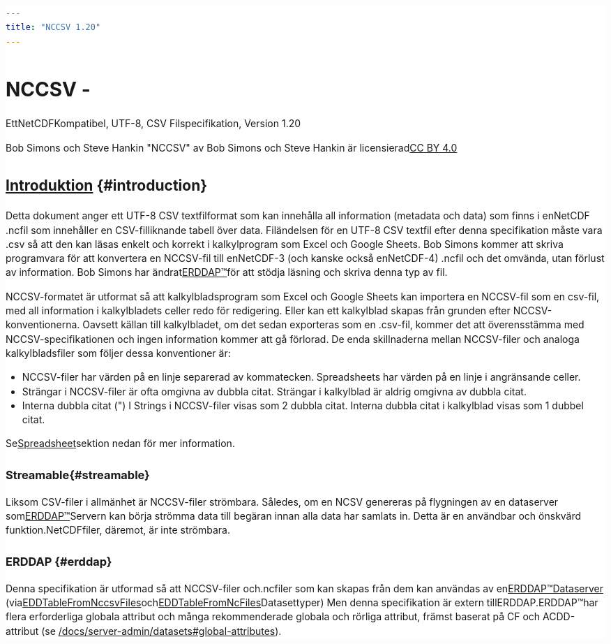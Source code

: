 ```yaml
---
title: "NCCSV 1.20"
---
```


# NCCSV -
EttNetCDFKompatibel, UTF-8, CSV Filspecifikation,
Version 1.20

Bob Simons och Steve Hankin
"NCCSV" av Bob Simons och Steve Hankin är licensierad[CC BY 4.0](https://creativecommons.org/licenses/by/4.0/)

## [Introduktion](#introduction) {#introduction} 

Detta dokument anger ett UTF-8 CSV textfilformat som kan innehålla all information (metadata och data) som finns i enNetCDF .ncfil som innehåller en CSV-filliknande tabell över data. Filändelsen för en UTF-8 CSV textfil efter denna specifikation måste vara .csv så att den kan läsas enkelt och korrekt i kalkylprogram som Excel och Google Sheets. Bob Simons kommer att skriva programvara för att konvertera en NCCSV-fil till enNetCDF-3 (och kanske också enNetCDF-4)  .ncfil och det omvända, utan förlust av information. Bob Simons har ändrat[ERDDAP™](https://coastwatch.pfeg.noaa.gov/erddap/index.html)för att stödja läsning och skriva denna typ av fil.

NCCSV-formatet är utformat så att kalkylbladsprogram som Excel och Google Sheets kan importera en NCCSV-fil som en csv-fil, med all information i kalkylbladets celler redo för redigering. Eller kan ett kalkylblad skapas från grunden efter NCCSV-konventionerna. Oavsett källan till kalkylbladet, om det sedan exporteras som en .csv-fil, kommer det att överensstämma med NCCSV-specifikationen och ingen information kommer att gå förlorad. De enda skillnaderna mellan NCCSV-filer och analoga kalkylbladsfiler som följer dessa konventioner är:

* NCCSV-filer har värden på en linje separerad av kommatecken.
Spreadsheets har värden på en linje i angränsande celler.
* Strängar i NCCSV-filer är ofta omgivna av dubbla citat.
Strängar i kalkylblad är aldrig omgivna av dubbla citat.
* Interna dubbla citat (") I Strings i NCCSV-filer visas som 2 dubbla citat.
Interna dubbla citat i kalkylblad visas som 1 dubbel citat.

Se[Spreadsheet](#spreadsheets)sektion nedan för mer information.

### Streamable{#streamable} 
Liksom CSV-filer i allmänhet är NCCSV-filer strömbara. Således, om en NCSV genereras på flygningen av en dataserver som[ERDDAP™](https://coastwatch.pfeg.noaa.gov/erddap/index.html)Servern kan börja strömma data till begäran innan alla data har samlats in. Detta är en användbar och önskvärd funktion.NetCDFfiler, däremot, är inte strömbara.

### ERDDAP {#erddap} 
Denna specifikation är utformad så att NCCSV-filer och.ncfiler som kan skapas från dem kan användas av en[ERDDAP™Dataserver](https://coastwatch.pfeg.noaa.gov/erddap/index.html)  (via[EDDTableFromNccsvFiles](/docs/server-admin/datasets#eddtablefromnccsvfiles)och[EDDTableFromNcFiles](/docs/server-admin/datasets#eddtablefromncfiles)Datasettyper) Men denna specifikation är extern tillERDDAP.ERDDAP™har flera erforderliga globala attribut och många rekommenderade globala och rörliga attribut, främst baserat på CF och ACDD-attribut (se
[/docs/server-admin/datasets#global-attributes](/docs/server-admin/datasets#global-attributes)).
